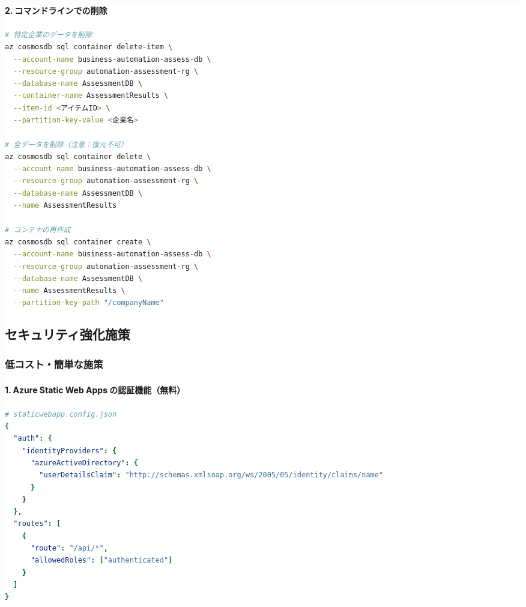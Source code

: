 #### 2. コマンドラインでの削除
```bash
# 特定企業のデータを削除
az cosmosdb sql container delete-item \
  --account-name business-automation-assess-db \
  --resource-group automation-assessment-rg \
  --database-name AssessmentDB \
  --container-name AssessmentResults \
  --item-id <アイテムID> \
  --partition-key-value <企業名>

# 全データを削除（注意：復元不可）
az cosmosdb sql container delete \
  --account-name business-automation-assess-db \
  --resource-group automation-assessment-rg \
  --database-name AssessmentDB \
  --name AssessmentResults

# コンテナの再作成
az cosmosdb sql container create \
  --account-name business-automation-assess-db \
  --resource-group automation-assessment-rg \
  --database-name AssessmentDB \
  --name AssessmentResults \
  --partition-key-path "/companyName"
```

## セキュリティ強化施策

### 低コスト・簡単な施策

#### 1. Azure Static Web Apps の認証機能（無料）
```yaml
# staticwebapp.config.json
{
  "auth": {
    "identityProviders": {
      "azureActiveDirectory": {
        "userDetailsClaim": "http://schemas.xmlsoap.org/ws/2005/05/identity/claims/name"
      }
    }
  },
  "routes": [
    {
      "route": "/api/*",
      "allowedRoles": ["authenticated"]
    }
  ]
}
```
